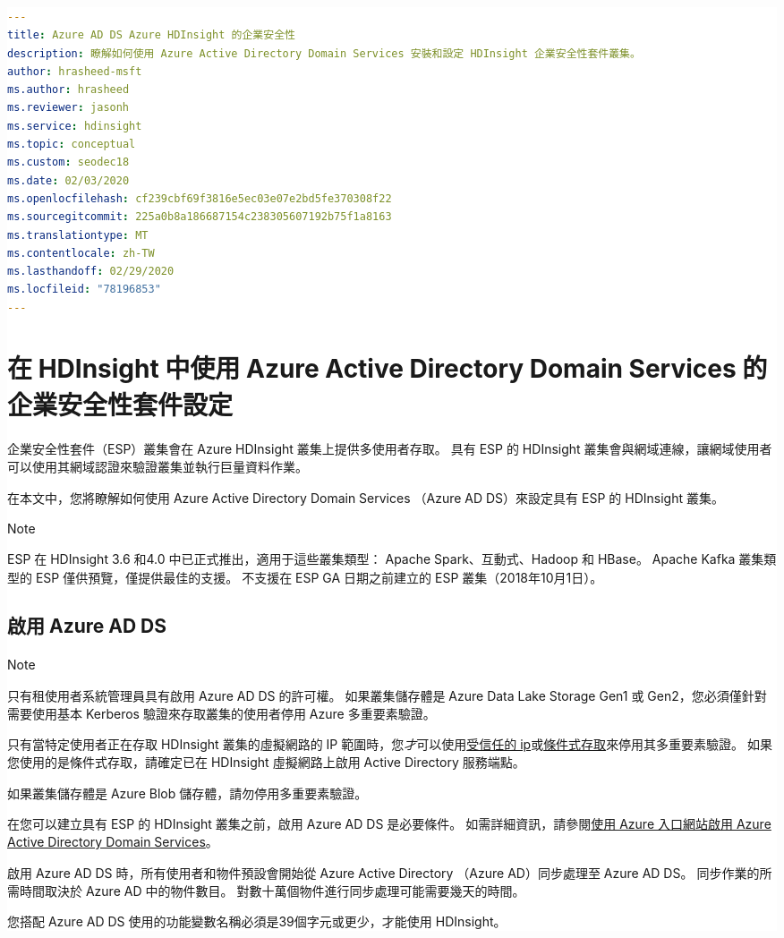 ```yaml
---
title: Azure AD DS Azure HDInsight 的企業安全性
description: 瞭解如何使用 Azure Active Directory Domain Services 安裝和設定 HDInsight 企業安全性套件叢集。
author: hrasheed-msft
ms.author: hrasheed
ms.reviewer: jasonh
ms.service: hdinsight
ms.topic: conceptual
ms.custom: seodec18
ms.date: 02/03/2020
ms.openlocfilehash: cf239cbf69f3816e5ec03e07e2bd5fe370308f22
ms.sourcegitcommit: 225a0b8a186687154c238305607192b75f1a8163
ms.translationtype: MT
ms.contentlocale: zh-TW
ms.lasthandoff: 02/29/2020
ms.locfileid: "78196853"
---
```

# <a name="enterprise-security-package-configurations-with-azure-active-directory-domain-services-in-hdinsight"></a>在 HDInsight 中使用 Azure Active Directory Domain Services 的企業安全性套件設定

企業安全性套件（ESP）叢集會在 Azure HDInsight 叢集上提供多使用者存取。 具有 ESP 的 HDInsight 叢集會與網域連線，讓網域使用者可以使用其網域認證來驗證叢集並執行巨量資料作業。

在本文中，您將瞭解如何使用 Azure Active Directory Domain Services （Azure AD DS）來設定具有 ESP 的 HDInsight 叢集。

> [!NOTE]  
> ESP 在 HDInsight 3.6 和4.0 中已正式推出，適用于這些叢集類型： Apache Spark、互動式、Hadoop 和 HBase。 Apache Kafka 叢集類型的 ESP 僅供預覽，僅提供最佳的支援。 不支援在 ESP GA 日期之前建立的 ESP 叢集（2018年10月1日）。

## <a name="enable-azure-ad-ds"></a>啟用 Azure AD DS

> [!NOTE]  
> 只有租使用者系統管理員具有啟用 Azure AD DS 的許可權。 如果叢集儲存體是 Azure Data Lake Storage Gen1 或 Gen2，您必須僅針對需要使用基本 Kerberos 驗證來存取叢集的使用者停用 Azure 多重要素驗證。 
>
> 只有當特定使用者正在存取 HDInsight 叢集的虛擬網路的 IP 範圍時，您*才*可以使用[受信任的 ip](../../active-directory/authentication/howto-mfa-mfasettings.md#trusted-ips)或[條件式存取](../../active-directory/conditional-access/overview.md)來停用其多重要素驗證。 如果您使用的是條件式存取，請確定已在 HDInsight 虛擬網路上啟用 Active Directory 服務端點。
>
> 如果叢集儲存體是 Azure Blob 儲存體，請勿停用多重要素驗證。

在您可以建立具有 ESP 的 HDInsight 叢集之前，啟用 Azure AD DS 是必要條件。 如需詳細資訊，請參閱[使用 Azure 入口網站啟用 Azure Active Directory Domain Services](../../active-directory-domain-services/tutorial-create-instance.md)。 

啟用 Azure AD DS 時，所有使用者和物件預設會開始從 Azure Active Directory （Azure AD）同步處理至 Azure AD DS。 同步作業的所需時間取決於 Azure AD 中的物件數目。 對數十萬個物件進行同步處理可能需要幾天的時間。 

您搭配 Azure AD DS 使用的功能變數名稱必須是39個字元或更少，才能使用 HDInsight。
